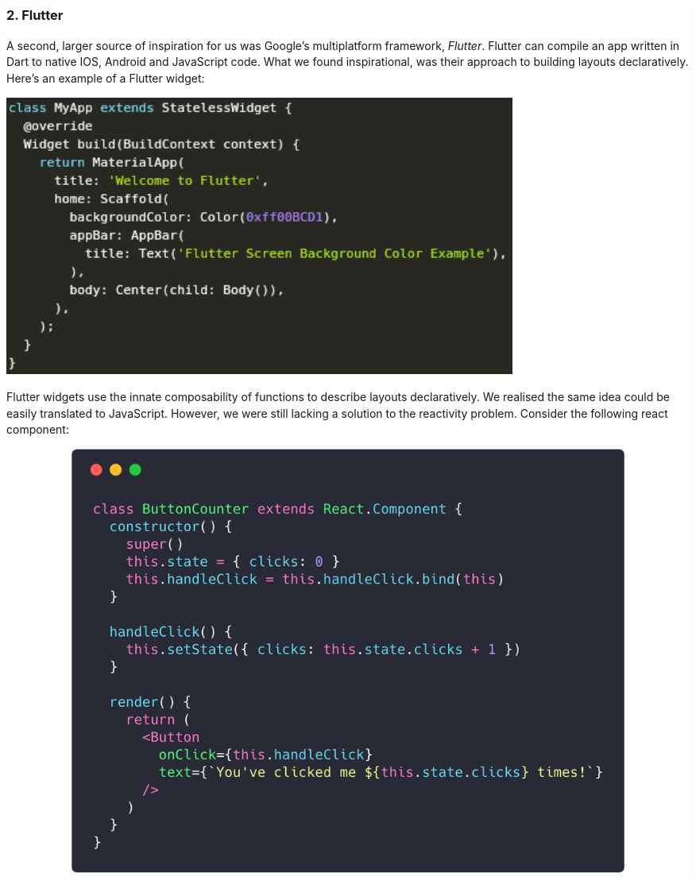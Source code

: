 ### 2. Flutter

A second, larger source of inspiration for us was Google’s multiplatform framework, *Flutter*. Flutter can compile an app written in Dart to native IOS, Android and JavaScript code. What we found inspirational, was their approach to building layouts declaratively. Here’s an example of a Flutter widget:

![Untitled](/assets/5%20Lightweight%20and%20progressive%20apps%201d4eda50b5fc4a79848ee4fc73082d06/Untitled%203.png)

Flutter widgets use the innate composability of functions to describe layouts declaratively. We realised the same idea could be easily translated to JavaScript. However, we were still lacking a solution to the reactivity problem. Consider the following react component:

![Untitled](/assets/5%20Lightweight%20and%20progressive%20apps%201d4eda50b5fc4a79848ee4fc73082d06/Untitled%204.png)
